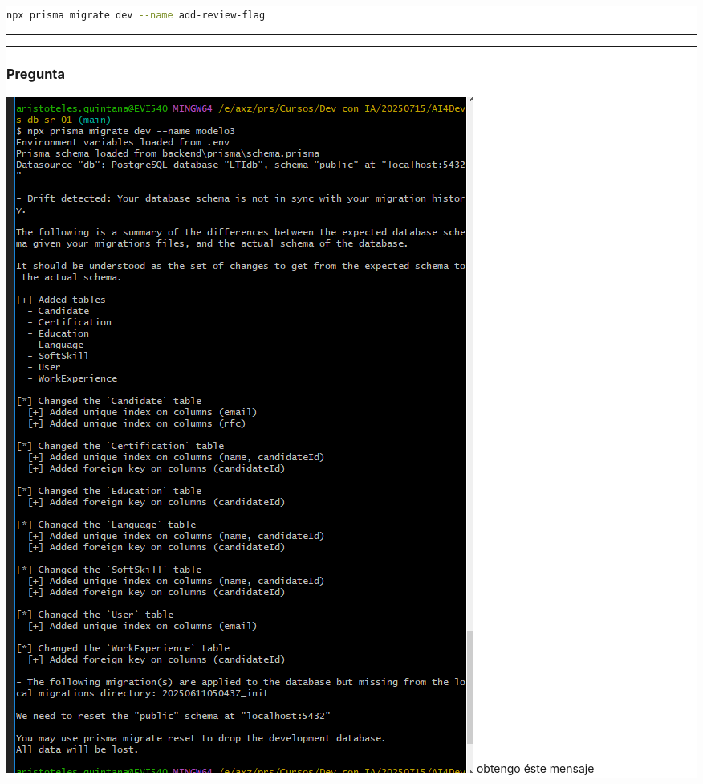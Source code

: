 ```bash
npx prisma migrate dev --name add-review-flag
```

---

---

### Pregunta

![Mensaje de error](prompts_assets/img01.png)
obtengo éste mensaje 
